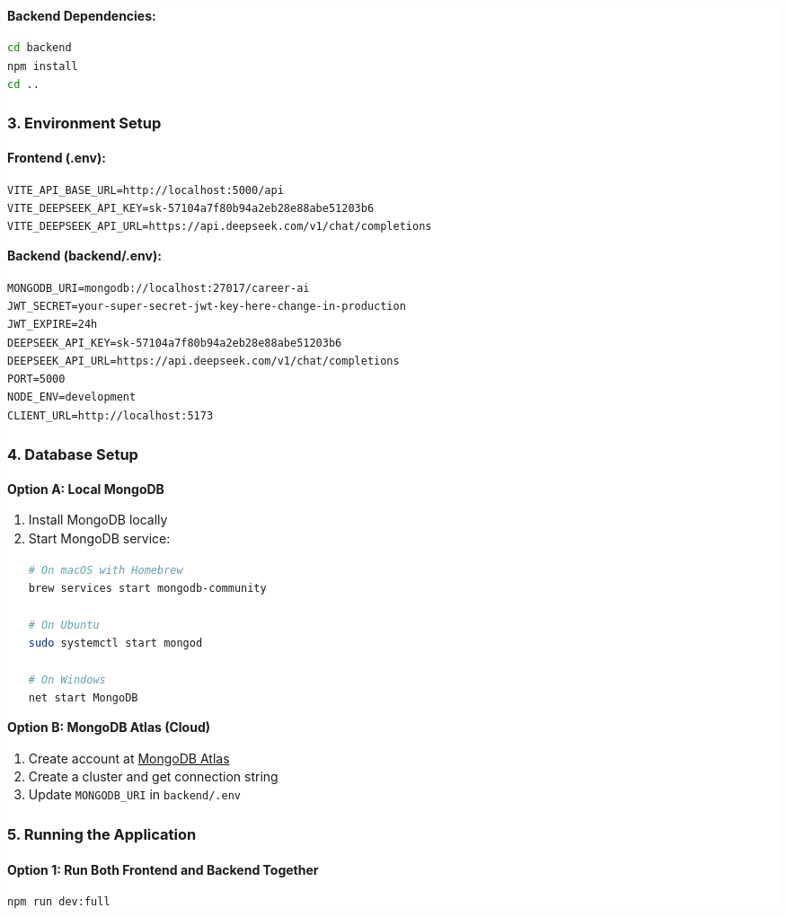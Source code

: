 **Backend Dependencies:**
```bash
cd backend
npm install
cd ..
```

### 3. Environment Setup

**Frontend (.env):**
```env
VITE_API_BASE_URL=http://localhost:5000/api
VITE_DEEPSEEK_API_KEY=sk-57104a7f80b94a2eb28e88abe51203b6
VITE_DEEPSEEK_API_URL=https://api.deepseek.com/v1/chat/completions
```

**Backend (backend/.env):**
```env
MONGODB_URI=mongodb://localhost:27017/career-ai
JWT_SECRET=your-super-secret-jwt-key-here-change-in-production
JWT_EXPIRE=24h
DEEPSEEK_API_KEY=sk-57104a7f80b94a2eb28e88abe51203b6
DEEPSEEK_API_URL=https://api.deepseek.com/v1/chat/completions
PORT=5000
NODE_ENV=development
CLIENT_URL=http://localhost:5173
```

### 4. Database Setup

**Option A: Local MongoDB**
1. Install MongoDB locally
2. Start MongoDB service:
   ```bash
   # On macOS with Homebrew
   brew services start mongodb-community
   
   # On Ubuntu
   sudo systemctl start mongod
   
   # On Windows
   net start MongoDB
   ```

**Option B: MongoDB Atlas (Cloud)**
1. Create account at [MongoDB Atlas](https://www.mongodb.com/atlas)
2. Create a cluster and get connection string
3. Update `MONGODB_URI` in `backend/.env`

### 5. Running the Application

**Option 1: Run Both Frontend and Backend Together**
```bash
npm run dev:full
```
